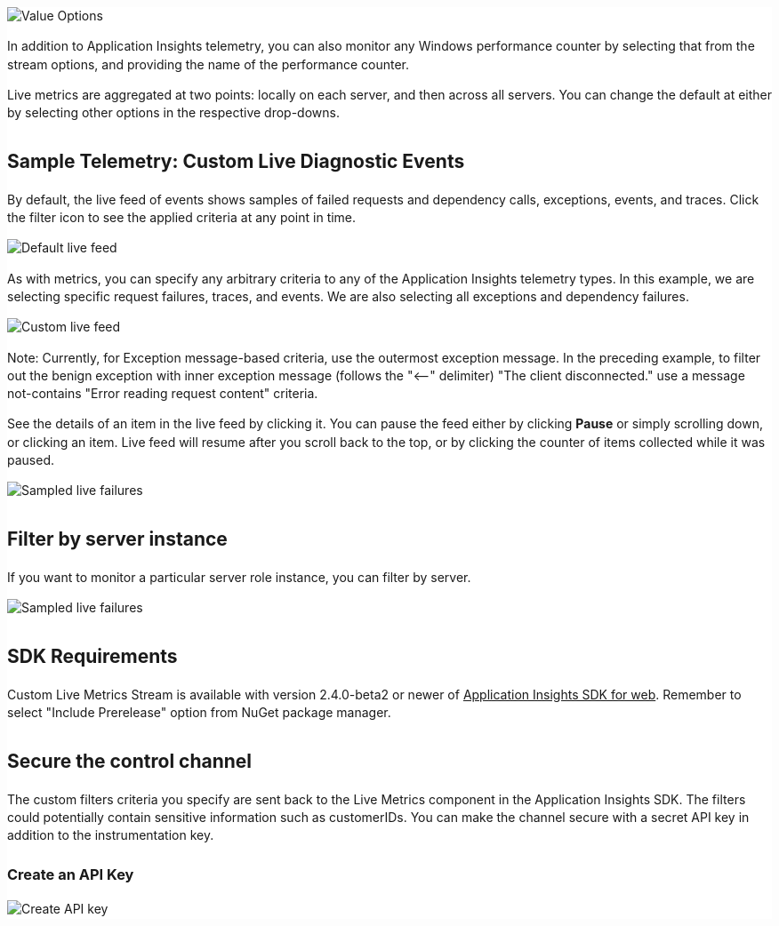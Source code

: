 ![Value Options](./media/live-stream/live-stream-valueoptions.png)

In addition to Application Insights telemetry, you can also monitor any Windows performance counter by selecting that from the stream options, and providing the name of the performance counter.

Live metrics are aggregated at two points: locally on each server, and then across all servers. You can change the default at either by selecting other options in the respective drop-downs.

## Sample Telemetry: Custom Live Diagnostic Events
By default, the live feed of events shows samples of failed requests and dependency calls, exceptions, events, and traces. Click the filter icon to see the applied criteria at any point in time. 

![Default live feed](./media/live-stream/live-stream-eventsdefault.png)

As with metrics, you can specify any arbitrary criteria to any of the Application Insights telemetry types. In this example, we are selecting specific request failures, traces, and events. We are also selecting all exceptions and dependency failures.

![Custom live feed](./media/live-stream/live-stream-events.png)

Note: Currently, for Exception message-based criteria, use the outermost exception message. In the preceding example, to filter out the benign exception with inner exception message (follows the "<--" delimiter) "The client disconnected." use a message not-contains "Error reading request content" criteria.

See the details of an item in the live feed by clicking it. You can pause the feed either by clicking **Pause** or simply scrolling down, or clicking an item. Live feed will resume after you scroll back to the top, or by clicking the counter of items collected while it was paused.

![Sampled live failures](./media/live-stream/live-metrics-eventdetail.png)

## Filter by server instance

If you want to monitor a particular server role instance, you can filter by server.

![Sampled live failures](./media/live-stream/live-stream-filter.png)

## SDK Requirements
Custom Live Metrics Stream is available with version 2.4.0-beta2 or newer of [Application Insights SDK for web](https://www.nuget.org/packages/Microsoft.ApplicationInsights.Web/). Remember to select "Include Prerelease" option from NuGet package manager.

## Secure the control channel
The custom filters criteria you specify are sent back to the Live Metrics component in the Application Insights SDK. The filters could potentially contain sensitive information such as customerIDs. You can make the channel secure with a secret API key in addition to the instrumentation key.
### Create an API Key

![Create API key](./media/live-stream/live-metrics-apikeycreate.png)
